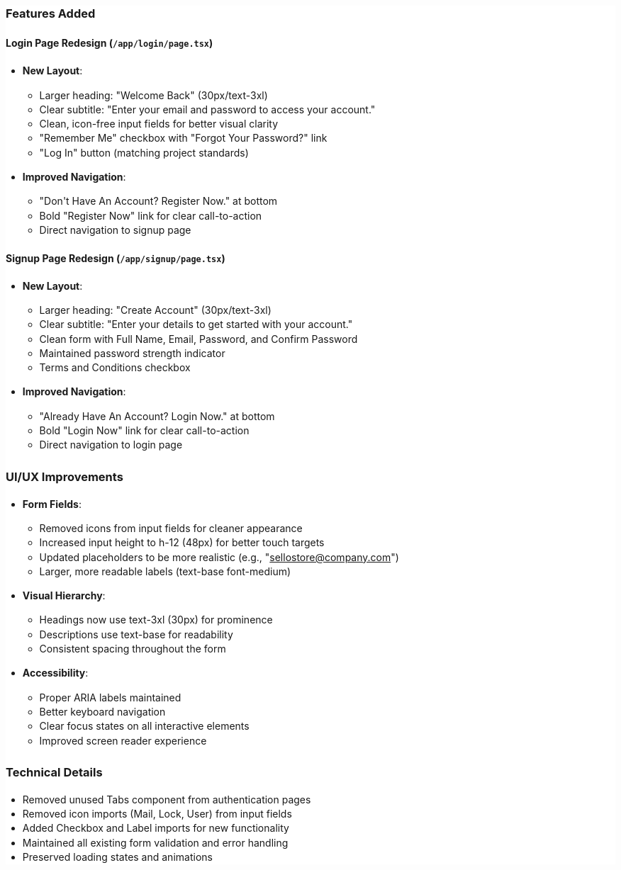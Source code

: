 ### Features Added

#### Login Page Redesign (`/app/login/page.tsx`)
- **New Layout**:
  - Larger heading: "Welcome Back" (30px/text-3xl)
  - Clear subtitle: "Enter your email and password to access your account."
  - Clean, icon-free input fields for better visual clarity
  - "Remember Me" checkbox with "Forgot Your Password?" link
  - "Log In" button (matching project standards)
  
- **Improved Navigation**:
  - "Don't Have An Account? Register Now." at bottom
  - Bold "Register Now" link for clear call-to-action
  - Direct navigation to signup page

#### Signup Page Redesign (`/app/signup/page.tsx`)
- **New Layout**:
  - Larger heading: "Create Account" (30px/text-3xl)
  - Clear subtitle: "Enter your details to get started with your account."
  - Clean form with Full Name, Email, Password, and Confirm Password
  - Maintained password strength indicator
  - Terms and Conditions checkbox
  
- **Improved Navigation**:
  - "Already Have An Account? Login Now." at bottom
  - Bold "Login Now" link for clear call-to-action
  - Direct navigation to login page

### UI/UX Improvements
- **Form Fields**:
  - Removed icons from input fields for cleaner appearance
  - Increased input height to h-12 (48px) for better touch targets
  - Updated placeholders to be more realistic (e.g., "sellostore@company.com")
  - Larger, more readable labels (text-base font-medium)
  
- **Visual Hierarchy**:
  - Headings now use text-3xl (30px) for prominence
  - Descriptions use text-base for readability
  - Consistent spacing throughout the form
  
- **Accessibility**:
  - Proper ARIA labels maintained
  - Better keyboard navigation
  - Clear focus states on all interactive elements
  - Improved screen reader experience

### Technical Details
- Removed unused Tabs component from authentication pages
- Removed icon imports (Mail, Lock, User) from input fields
- Added Checkbox and Label imports for new functionality
- Maintained all existing form validation and error handling
- Preserved loading states and animations
